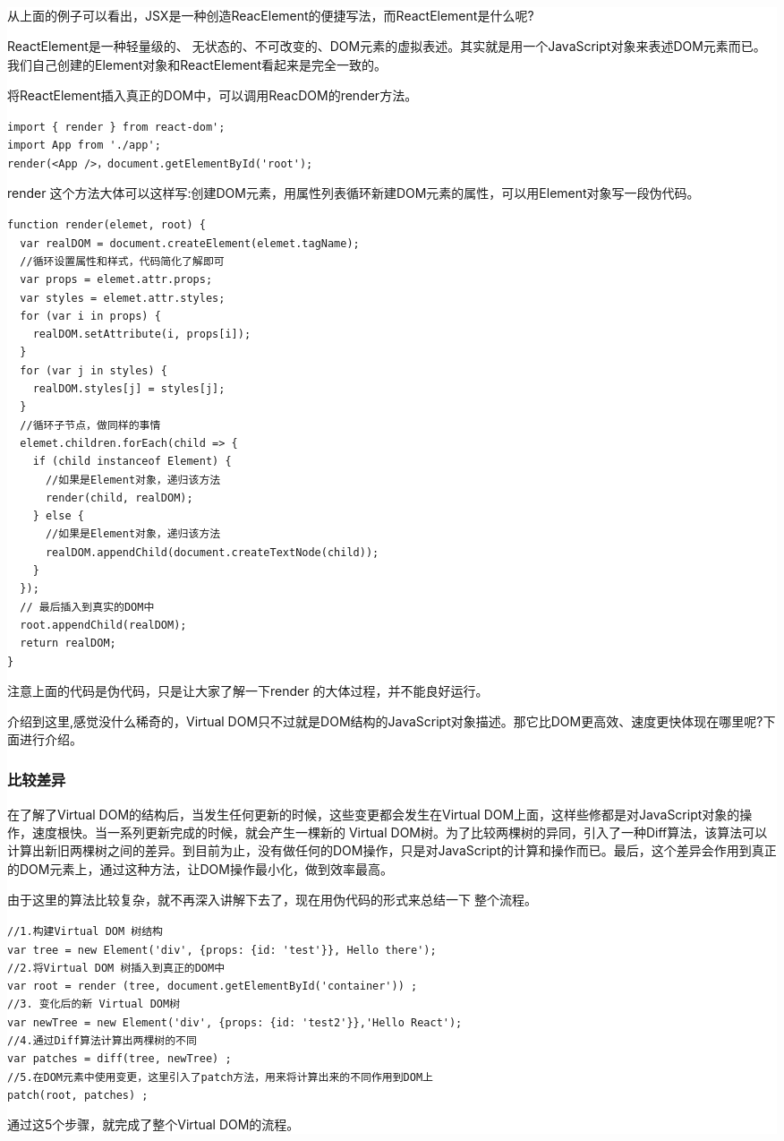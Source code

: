 从上面的例子可以看出，JSX是一种创造ReacElement的便捷写法，而ReactElement是什么呢?

ReactElement是一种轻量级的、 无状态的、不可改变的、DOM元素的虚拟表述。其实就是用一个JavaScript对象来表述DOM元素而已。我们自己创建的Element对象和ReactElement看起来是完全一致的。

将ReactElement插入真正的DOM中，可以调用ReacDOM的render方法。
```
import { render } from react-dom';
import App from './app';
render(<App />，document.getElementById('root');
```
render 这个方法大体可以这样写:创建DOM元素，用属性列表循环新建DOM元素的属性，可以用Element对象写一段伪代码。
```
function render(elemet, root) {
  var realDOM = document.createElement(elemet.tagName);
  //循环设置属性和样式，代码简化了解即可
  var props = elemet.attr.props;
  var styles = elemet.attr.styles;
  for (var i in props) {
    realDOM.setAttribute(i, props[i]);
  }
  for (var j in styles) {
    realDOM.styles[j] = styles[j];
  }
  //循环子节点，做同样的事情
  elemet.children.forEach(child => {
    if (child instanceof Element) {
      //如果是Element对象，递归该方法
      render(child, realDOM);
    } else {
      //如果是Element对象，递归该方法
      realDOM.appendChild(document.createTextNode(child));
    }
  });
  // 最后插入到真实的DOM中
  root.appendChild(realDOM);
  return realDOM;
}
```
注意上面的代码是伪代码，只是让大家了解一下render 的大体过程，并不能良好运行。

介绍到这里,感觉没什么稀奇的，Virtual DOM只不过就是DOM结构的JavaScript对象描述。那它比DOM更高效、速度更快体现在哪里呢?下面进行介绍。

### 比较差异
在了解了Virtual DOM的结构后，当发生任何更新的时候，这些变更都会发生在Virtual DOM上面，这样些修都是对JavaScript对象的操作，速度根快。当一系列更新完成的时候，就会产生一棵新的 Virtual DOM树。为了比较两棵树的异同，引入了一种Diff算法，该算法可以计算出新旧两棵树之间的差异。到目前为止，没有做任何的DOM操作，只是对JavaScript的计算和操作而已。最后，这个差异会作用到真正的DOM元素上，通过这种方法，让DOM操作最小化，做到效率最高。

由于这里的算法比较复杂，就不再深入讲解下去了，现在用伪代码的形式来总结一下 整个流程。
```
//1.构建Virtual DOM 树结构
var tree = new Element('div', {props: {id: 'test'}}, Hello there');
//2.将Virtual DOM 树插入到真正的DOM中
var root = render (tree, document.getElementById('container')) ;
//3. 变化后的新 Virtual DOM树
var newTree = new Element('div', {props: {id: 'test2'}},'Hello React');
//4.通过Diff算法计算出两棵树的不同
var patches = diff(tree, newTree) ;
//5.在DOM元素中使用变更，这里引入了patch方法，用来将计算出来的不同作用到DOM上
patch(root, patches) ;
```
通过这5个步骤，就完成了整个Virtual DOM的流程。
